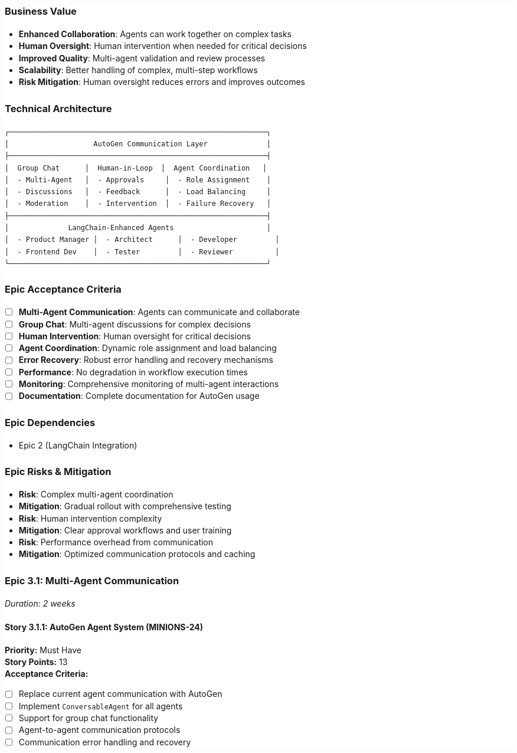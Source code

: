 ### **Business Value**
- **Enhanced Collaboration**: Agents can work together on complex tasks
- **Human Oversight**: Human intervention when needed for critical decisions
- **Improved Quality**: Multi-agent validation and review processes
- **Scalability**: Better handling of complex, multi-step workflows
- **Risk Mitigation**: Human oversight reduces errors and improves outcomes

### **Technical Architecture**
```
┌─────────────────────────────────────────────────────────────┐
│                    AutoGen Communication Layer              │
├─────────────────────────────────────────────────────────────┤
│  Group Chat      │  Human-in-Loop  │  Agent Coordination   │
│  - Multi-Agent   │  - Approvals     │  - Role Assignment    │
│  - Discussions   │  - Feedback      │  - Load Balancing     │
│  - Moderation    │  - Intervention  │  - Failure Recovery   │
├─────────────────────────────────────────────────────────────┤
│              LangChain-Enhanced Agents                      │
│  - Product Manager │  - Architect      │  - Developer         │
│  - Frontend Dev    │  - Tester         │  - Reviewer          │
└─────────────────────────────────────────────────────────────┘
```

### **Epic Acceptance Criteria**
- [ ] **Multi-Agent Communication**: Agents can communicate and collaborate
- [ ] **Group Chat**: Multi-agent discussions for complex decisions
- [ ] **Human Intervention**: Human oversight for critical decisions
- [ ] **Agent Coordination**: Dynamic role assignment and load balancing
- [ ] **Error Recovery**: Robust error handling and recovery mechanisms
- [ ] **Performance**: No degradation in workflow execution times
- [ ] **Monitoring**: Comprehensive monitoring of multi-agent interactions
- [ ] **Documentation**: Complete documentation for AutoGen usage

### **Epic Dependencies**
- Epic 2 (LangChain Integration)

### **Epic Risks & Mitigation**
- **Risk**: Complex multi-agent coordination
- **Mitigation**: Gradual rollout with comprehensive testing
- **Risk**: Human intervention complexity
- **Mitigation**: Clear approval workflows and user training
- **Risk**: Performance overhead from communication
- **Mitigation**: Optimized communication protocols and caching

### **Epic 3.1: Multi-Agent Communication**
*Duration: 2 weeks*

#### **Story 3.1.1: AutoGen Agent System (MINIONS-24)**
**Priority:** Must Have  
**Story Points:** 13  
**Acceptance Criteria:**
- [ ] Replace current agent communication with AutoGen
- [ ] Implement `ConversableAgent` for all agents
- [ ] Support for group chat functionality
- [ ] Agent-to-agent communication protocols
- [ ] Communication error handling and recovery
